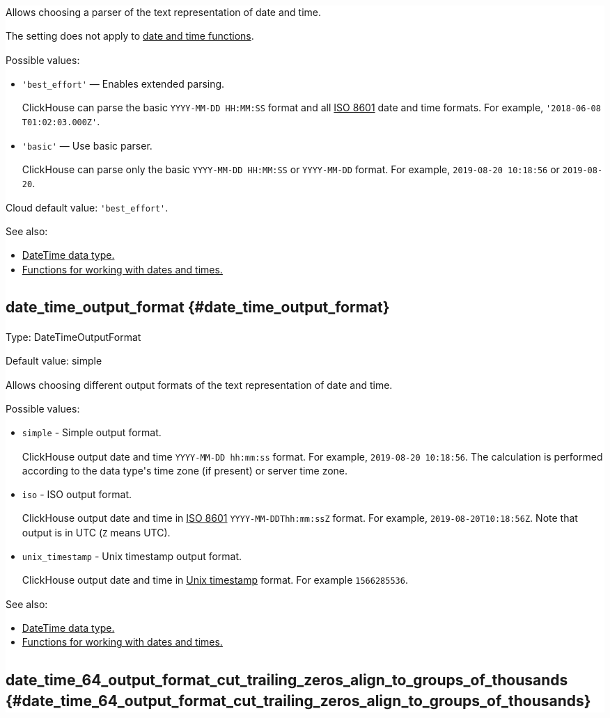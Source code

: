 Allows choosing a parser of the text representation of date and time.

The setting does not apply to [date and time functions](../../sql-reference/functions/date-time-functions.md).

Possible values:

- `'best_effort'` — Enables extended parsing.

    ClickHouse can parse the basic `YYYY-MM-DD HH:MM:SS` format and all [ISO 8601](https://en.wikipedia.org/wiki/ISO_8601) date and time formats. For example, `'2018-06-08T01:02:03.000Z'`.

- `'basic'` — Use basic parser.

    ClickHouse can parse only the basic `YYYY-MM-DD HH:MM:SS` or `YYYY-MM-DD` format. For example, `2019-08-20 10:18:56` or `2019-08-20`.

Cloud default value: `'best_effort'`.

See also:

- [DateTime data type.](../../sql-reference/data-types/datetime.md)
- [Functions for working with dates and times.](../../sql-reference/functions/date-time-functions.md)

## date_time_output_format {#date_time_output_format}

Type: DateTimeOutputFormat

Default value: simple

Allows choosing different output formats of the text representation of date and time.

Possible values:

- `simple` - Simple output format.

    ClickHouse output date and time `YYYY-MM-DD hh:mm:ss` format. For example, `2019-08-20 10:18:56`. The calculation is performed according to the data type's time zone (if present) or server time zone.

- `iso` - ISO output format.

    ClickHouse output date and time in [ISO 8601](https://en.wikipedia.org/wiki/ISO_8601) `YYYY-MM-DDThh:mm:ssZ` format. For example, `2019-08-20T10:18:56Z`. Note that output is in UTC (`Z` means UTC).

- `unix_timestamp` - Unix timestamp output format.

    ClickHouse output date and time in [Unix timestamp](https://en.wikipedia.org/wiki/Unix_time) format. For example `1566285536`.

See also:

- [DateTime data type.](../../sql-reference/data-types/datetime.md)
- [Functions for working with dates and times.](../../sql-reference/functions/date-time-functions.md)

## date_time_64_output_format_cut_trailing_zeros_align_to_groups_of_thousands {#date_time_64_output_format_cut_trailing_zeros_align_to_groups_of_thousands}
